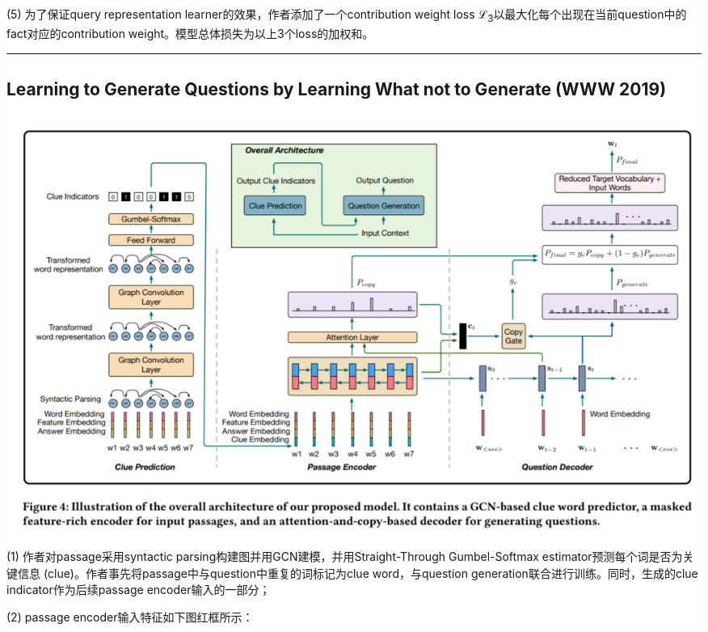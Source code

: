 (5) 为了保证query representation learner的效果，作者添加了一个contribution weight loss $\mathcal{L}_3$以最大化每个出现在当前question中的fact对应的contribution weight。模型总体损失为以上3个loss的加权和。


---

## Learning to Generate Questions by Learning What not to Generate (WWW 2019)

![](./images/question_generation/liu2019learning_framework.png)

(1) 作者对passage采用syntactic parsing构建图并用GCN建模，并用Straight-Through Gumbel-Softmax estimator预测每个词是否为关键信息 (clue)。作者事先将passage中与question中重复的词标记为clue word，与question generation联合进行训练。同时，生成的clue indicator作为后续passage encoder输入的一部分；

(2) passage encoder输入特征如下图红框所示：

